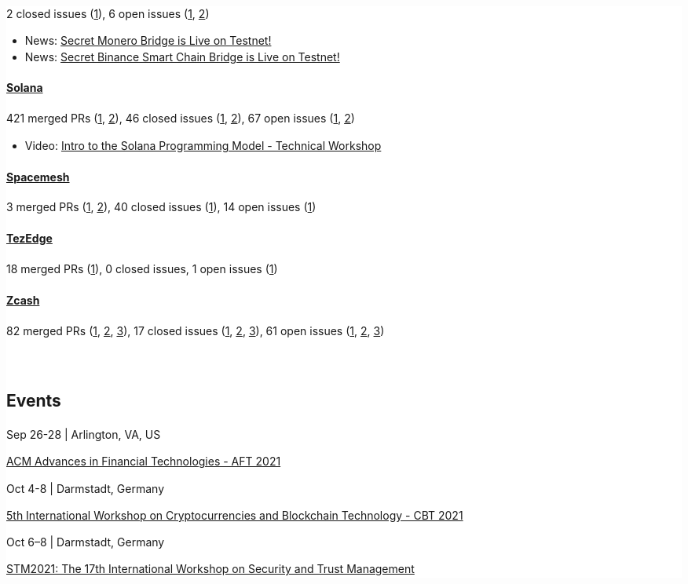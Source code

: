 2 closed issues ([1][secret_network-closed_issues-1]), 
6 open issues ([1][secret_network-open_issues-1], [2][secret_network-open_issues-2])

[secret_network-merged-prs-1]: https://github.com/enigmampc/SecretNetwork/pulls?q=is%3Apr+is%3Aclosed+merged%3A2021-05-01..2021-05-31
[secret_network-closed_issues-1]: https://github.com/enigmampc/SecretNetwork/issues?q=is%3Aissue+is%3Aclosed+closed%3A2021-05-01..2021-05-31
[secret_network-open_issues-1]: https://github.com/enigmampc/SecretNetwork/issues?q=is%3Aissue+is%3Aopen+created%3A2021-05-01..2021-05-31
[secret_network-open_issues-2]: https://github.com/enigmampc/secret-toolkit/issues?q=is%3Aissue+is%3Aopen+created%3A2021-05-01..2021-05-31

- News: [Secret Monero Bridge is Live on Testnet!](https://scrt.network/blog/secret-monero-bridge-is-live-on-testnet)
- News: [Secret Binance Smart Chain Bridge is Live on Testnet!](https://scrt.network/blog/secret-binance-smart-chain-bridge-is-live-on-testnet)

#### [Solana](https://github.com/solana-labs/solana)

421 merged PRs ([1][solana-merged-prs-1], [2][solana-merged-prs-2]),
46 closed issues ([1][solana-closed_issues-1], [2][solana-closed_issues-2]), 
67 open issues ([1][solana-open_issues-1], [2][solana-open_issues-2])

[solana-merged-prs-1]: https://github.com/solana-labs/solana/pulls?q=is%3Apr+is%3Aclosed+merged%3A2021-05-01..2021-05-31
[solana-merged-prs-2]: https://github.com/solana-labs/solana-program-library/pulls?q=is%3Apr+is%3Aclosed+merged%3A2021-05-01..2021-05-31
[solana-closed_issues-1]: https://github.com/solana-labs/solana/issues?q=is%3Aissue+is%3Aclosed+closed%3A2021-05-01..2021-05-31
[solana-closed_issues-2]: https://github.com/solana-labs/solana-program-library/issues?q=is%3Aissue+is%3Aclosed+closed%3A2021-05-01..2021-05-31
[solana-open_issues-1]: https://github.com/solana-labs/solana/issues?q=is%3Aissue+is%3Aopen+created%3A2021-05-01..2021-05-31
[solana-open_issues-2]: https://github.com/solana-labs/solana-program-library/issues?q=is%3Aissue+is%3Aopen+created%3A2021-05-01..2021-05-31

- Video: [Intro to the Solana Programming Model - Technical Workshop](https://www.youtube.com/watch?v=7Iitv5tMOMY)

#### [Spacemesh](https://github.com/spacemeshos)

3 merged PRs ([1][spacemesh-merged-prs-1], [2][spacemesh-merged-prs-2]),
40 closed issues ([1][spacemesh-closed_issues-1]), 
14 open issues ([1][spacemesh-open_issues-1])

[spacemesh-merged-prs-1]: https://github.com/spacemeshos/go-spacemesh/pulls?q=is%3Apr+is%3Aclosed+merged%3A2021-05-01..2021-05-31
[spacemesh-merged-prs-2]: https://github.com/spacemeshos/svm/pulls?q=is%3Apr+is%3Aclosed+merged%3A2021-05-01..2021-05-31
[spacemesh-closed_issues-1]: https://github.com/spacemeshos/go-spacemesh/issues?q=is%3Aissue+is%3Aclosed+closed%3A2021-05-01..2021-05-31
[spacemesh-open_issues-1]: https://github.com/spacemeshos/go-spacemesh/issues?q=is%3Aissue+is%3Aopen+created%3A2021-05-01..2021-05-31

#### [TezEdge](https://github.com/tezedge)

18 merged PRs ([1][tezedge-merged-prs-1]),
0 closed issues, 
1 open issues ([1][tezedge-open_issues-1])

[tezedge-merged-prs-1]: https://github.com/tezedge/tezedge/pulls?q=is%3Apr+is%3Aclosed+merged%3A2021-05-01..2021-05-31
[tezedge-open_issues-1]: https://github.com/tezedge/tezedge/issues?q=is%3Aissue+is%3Aopen+created%3A2021-05-01..2021-05-31

#### [Zcash](https://github.com/zcash)

82 merged PRs ([1][zcash-merged-prs-1], [2][zcash-merged-prs-2], [3][zcash-merged-prs-3]),
17 closed issues ([1][zcash-closed_issues-1], [2][zcash-closed_issues-2], [3][zcash-closed_issues-3]), 
61 open issues ([1][zcash-open_issues-1], [2][zcash-open_issues-2], [3][zcash-open_issues-3])

[zcash-merged-prs-1]: https://github.com/ZcashFoundation/zebra/pulls?q=is%3Apr+is%3Aclosed+merged%3A2021-05-01..2021-05-31
[zcash-merged-prs-2]: https://github.com/zcash/halo2/pulls?q=is%3Apr+is%3Aclosed+merged%3A2021-05-01..2021-05-31
[zcash-merged-prs-3]: https://github.com/zcash/librustzcash/pulls?q=is%3Apr+is%3Aclosed+merged%3A2021-05-01..2021-05-31
[zcash-closed_issues-1]: https://github.com/ZcashFoundation/zebra/issues?q=is%3Aissue+is%3Aclosed+closed%3A2021-05-01..2021-05-31
[zcash-closed_issues-2]: https://github.com/zcash/halo2/issues?q=is%3Aissue+is%3Aclosed+closed%3A2021-05-01..2021-05-31
[zcash-closed_issues-3]: https://github.com/zcash/librustzcash/issues?q=is%3Aissue+is%3Aclosed+closed%3A2021-05-01..2021-05-31
[zcash-open_issues-1]: https://github.com/ZcashFoundation/zebra/issues?q=is%3Aissue+is%3Aopen+created%3A2021-05-01..2021-05-31
[zcash-open_issues-2]: https://github.com/zcash/halo2/issues?q=is%3Aissue+is%3Aopen+created%3A2021-05-01..2021-05-31
[zcash-open_issues-3]: https://github.com/zcash/librustzcash/issues?q=is%3Aissue+is%3Aopen+created%3A2021-05-01..2021-05-31


&nbsp;

## Events



Sep 26-28 | Arlington, VA, US

[ACM Advances in Financial Technologies - AFT 2021](https://aft.acm.org/aft21/index.html)

Oct 4-8 | Darmstadt, Germany

[5th International Workshop on Cryptocurrencies and Blockchain Technology - CBT 2021](https://deic-web.uab.cat/conferences/dpm/cbt2021/)

Oct 6–8 | Darmstadt, Germany

[STM2021: The 17th International Workshop on Security and Trust Management](https://www.nics.uma.es/stm2021/)


[bblog]: https://stonecoldpat.medium.com/a-note-on-bridges-layer-2-protocols-b01f8fc22324
[swh]: https://medium.com/solana-labs/wormhole-solana-ethereum-bridge-d5502e944acb
[pbf]: https://github.com/bifrost-finance
[pcb]: https://github.com/ChainSafe/ChainBridge
[XCMP]: https://wiki.polkadot.network/docs/en/learn-crosschain
[pd]: https://darwinia.network/
[psb]: https://snowfork.substack.com/p/a-trustless-general-purpose-polkadot
[pi]: https://polkadot.network/bitcoin-is-coming-to-polkadot/
[pbridges]: https://polkadot.network/polkadot-bridges-connecting-the-polkadot-ecosystem-with-external-networks/
[nfb]: https://medium.com/nervosnetwork/nervos-launches-force-bridge-to-connect-ethereum-dapps-users-with-ckb-24450df468f4
[nrb]: https://near.org/bridge/
[smb]: https://scrt.network/blog/secret-monero-bridge-is-live-on-testnet
[seb]: https://scrt.network/blog/secret-ethereum-bridge-privacy/
[seb2]: https://scrt.network/blog/secret-ethereum-bridge-december-2020/
[sbb]: https://scrt.network/blog/announcing-secret-binance-smart-chain-bridge
[spb]: https://scrt.network/blog/secret-plasm-bridge-cosmos-polkadot
[Plasm Network]: https://plasmnet.io/
[Cosmos]: https://cosmos.network/
[IBC]: https://ibcprotocol.org/
[contributorjs]: https://github.com/juliosantos
[contributormw]: https://github.com/mastermaxy
[contributorna]: https://github.com/naternater
[contributorba]: https://github.com/brson
[contributoraz]: https://github.com/Aimeedeer
[TDN]: https://github.com/cypherlink/TDN
[Chamomile]: https://github.com/cypherlink/chamomile
[rust-libp2p]: https://github.com/libp2p/rust-libp2p
[tentacle]: https://github.com/nervosnetwork/tentacle
[arb]: https://github.com/rust-in-blockchain/awesome-blockchain-rust
[@sunhauchuang]: https://github.com/sunhuachuang
[aleo-merged-prs-1]: https://github.com/AleoHQ/aleo/pulls?q=is%3Apr+is%3Aclosed+merged%3A2021-05-01..2021-05-31
[aleo-merged-prs-2]: https://github.com/AleoHQ/snarkOS/pulls?q=is%3Apr+is%3Aclosed+merged%3A2021-05-01..2021-05-31
[aleo-merged-prs-3]: https://github.com/AleoHQ/snarkVM/pulls?q=is%3Apr+is%3Aclosed+merged%3A2021-05-01..2021-05-31
[aleo-merged-prs-4]: https://github.com/AleoHQ/leo/pulls?q=is%3Apr+is%3Aclosed+merged%3A2021-05-01..2021-05-31
[aleo-closed_issues-1]: https://github.com/AleoHQ/snarkOS/issues?q=is%3Aissue+is%3Aclosed+closed%3A2021-05-01..2021-05-31
[aleo-closed_issues-2]: https://github.com/AleoHQ/snarkVM/issues?q=is%3Aissue+is%3Aclosed+closed%3A2021-05-01..2021-05-31
[aleo-closed_issues-3]: https://github.com/AleoHQ/leo/issues?q=is%3Aissue+is%3Aclosed+closed%3A2021-05-01..2021-05-31
[aleo-open_issues-1]: https://github.com/AleoHQ/aleo/issues?q=is%3Aissue+is%3Aopen+created%3A2021-05-01..2021-05-31
[aleo-open_issues-2]: https://github.com/AleoHQ/snarkOS/issues?q=is%3Aissue+is%3Aopen+created%3A2021-05-01..2021-05-31
[aleo-open_issues-3]: https://github.com/AleoHQ/snarkVM/issues?q=is%3Aissue+is%3Aopen+created%3A2021-05-01..2021-05-31
[aleo-open_issues-4]: https://github.com/AleoHQ/leo/issues?q=is%3Aissue+is%3Aopen+created%3A2021-05-01..2021-05-31
[comit-merged-prs-1]: https://github.com/comit-network/xmr-btc-swap/pulls?q=is%3Apr+is%3Aclosed+merged%3A2021-05-01..2021-05-31
[comit-closed_issues-1]: https://github.com/comit-network/xmr-btc-swap/issues?q=is%3Aissue+is%3Aclosed+closed%3A2021-05-01..2021-05-31
[comit-open_issues-1]: https://github.com/comit-network/xmr-btc-swap/issues?q=is%3Aissue+is%3Aopen+created%3A2021-05-01..2021-05-31
[concordium-merged-prs-1]: https://github.com/Concordium/concordium-node/pulls?q=is%3Apr+is%3Aclosed+merged%3A2021-05-01..2021-05-31
[concordium-merged-prs-2]: https://github.com/Concordium/concordium-base/pulls?q=is%3Apr+is%3Aclosed+merged%3A2021-05-01..2021-05-31
[concordium-merged-prs-3]: https://github.com/Concordium/concordium-contracts-common/pulls?q=is%3Apr+is%3Aclosed+merged%3A2021-05-01..2021-05-31
[concordium-merged-prs-4]: https://github.com/Concordium/concordium-rust-smart-contracts/pulls?q=is%3Apr+is%3Aclosed+merged%3A2021-05-01..2021-05-31
[concordium-closed_issues-1]: https://github.com/Concordium/concordium-node/issues?q=is%3Aissue+is%3Aclosed+closed%3A2021-05-01..2021-05-31
[concordium-open_issues-1]: https://github.com/Concordium/concordium-node/issues?q=is%3Aissue+is%3Aopen+created%3A2021-05-01..2021-05-31
[concordium-open_issues-2]: https://github.com/Concordium/concordium-base/issues?q=is%3Aissue+is%3Aopen+created%3A2021-05-01..2021-05-31
[concordium-open_issues-3]: https://github.com/Concordium/concordium-rust-smart-contracts/issues?q=is%3Aissue+is%3Aopen+created%3A2021-05-01..2021-05-31
[conflux-merged-prs-1]: https://github.com/Conflux-Chain/conflux-rust/pulls?q=is%3Apr+is%3Aclosed+merged%3A2021-05-01..2021-05-31
[conflux-closed_issues-1]: https://github.com/Conflux-Chain/conflux-rust/issues?q=is%3Aissue+is%3Aclosed+closed%3A2021-05-01..2021-05-31
[conflux-open_issues-1]: https://github.com/Conflux-Chain/conflux-rust/issues?q=is%3Aissue+is%3Aopen+created%3A2021-05-01..2021-05-31
[diem-merged-prs-1]: https://github.com/diem/diem/pulls?q=is%3Apr+is%3Aclosed+merged%3A2021-05-01..2021-05-31
[diem-merged-prs-2]: https://github.com/diem/bcs/pulls?q=is%3Apr+is%3Aclosed+merged%3A2021-05-01..2021-05-31
[diem-closed_issues-1]: https://github.com/diem/diem/issues?q=is%3Aissue+is%3Aclosed+closed%3A2021-05-01..2021-05-31
[diem-open_issues-1]: https://github.com/diem/diem/issues?q=is%3Aissue+is%3Aopen+created%3A2021-05-01..2021-05-31
[elrond-merged-prs-1]: https://github.com/ElrondNetwork/sc-delegation-rs/pulls?q=is%3Apr+is%3Aclosed+merged%3A2021-05-01..2021-05-31
[elrond-merged-prs-2]: https://github.com/ElrondNetwork/elrond-wasm-rs/pulls?q=is%3Apr+is%3Aclosed+merged%3A2021-05-01..2021-05-31
[elrond-merged-prs-3]: https://github.com/ElrondNetwork/sc-dns-rs/pulls?q=is%3Apr+is%3Aclosed+merged%3A2021-05-01..2021-05-31
[elrond-open_issues-1]: https://github.com/ElrondNetwork/elrond-wasm-rs/issues?q=is%3Aissue+is%3Aopen+created%3A2021-05-01..2021-05-31
[fluence-merged-prs-1]: https://github.com/fluencelabs/fluence/pulls?q=is%3Apr+is%3Aclosed+merged%3A2021-05-01..2021-05-31
[fluence-merged-prs-2]: https://github.com/fluencelabs/marine/pulls?q=is%3Apr+is%3Aclosed+merged%3A2021-05-01..2021-05-31
[fluence-merged-prs-3]: https://github.com/fluencelabs/aquavm/pulls?q=is%3Apr+is%3Aclosed+merged%3A2021-05-01..2021-05-31
[fluence-merged-prs-4]: https://github.com/fluencelabs/rust-sdk/pulls?q=is%3Apr+is%3Aclosed+merged%3A2021-05-01..2021-05-31
[fluence-closed_issues-1]: https://github.com/fluencelabs/fluence/issues?q=is%3Aissue+is%3Aclosed+closed%3A2021-05-01..2021-05-31
[fluence-closed_issues-2]: https://github.com/fluencelabs/rust-sdk/issues?q=is%3Aissue+is%3Aclosed+closed%3A2021-05-01..2021-05-31
[fluence-open_issues-1]: https://github.com/fluencelabs/fluence/issues?q=is%3Aissue+is%3Aopen+created%3A2021-05-01..2021-05-31
[fluence-open_issues-2]: https://github.com/fluencelabs/rust-sdk/issues?q=is%3Aissue+is%3Aopen+created%3A2021-05-01..2021-05-31
[golem-merged-prs-1]: https://github.com/golemfactory/yagna/pulls?q=is%3Apr+is%3Aclosed+merged%3A2021-05-01..2021-05-31
[golem-closed_issues-1]: https://github.com/golemfactory/yagna/issues?q=is%3Aissue+is%3Aclosed+closed%3A2021-05-01..2021-05-31
[golem-open_issues-1]: https://github.com/golemfactory/yagna/issues?q=is%3Aissue+is%3Aopen+created%3A2021-05-01..2021-05-31
[grin-merged-prs-1]: https://github.com/mimblewimble/grin/pulls?q=is%3Apr+is%3Aclosed+merged%3A2021-05-01..2021-05-31
[grin-open_issues-1]: https://github.com/mimblewimble/grin/issues?q=is%3Aissue+is%3Aopen+created%3A2021-05-01..2021-05-31
[holochain-merged-prs-1]: https://github.com/holochain/holochain/pulls?q=is%3Apr+is%3Aclosed+merged%3A2021-05-01..2021-05-31
[holochain-merged-prs-2]: https://github.com/holochain/elemental-chat/pulls?q=is%3Apr+is%3Aclosed+merged%3A2021-05-01..2021-05-31
[holochain-merged-prs-3]: https://github.com/holochain/holochain-wasmer/pulls?q=is%3Apr+is%3Aclosed+merged%3A2021-05-01..2021-05-31
[holochain-open_issues-1]: https://github.com/holochain/holochain-rust/issues?q=is%3Aissue+is%3Aopen+created%3A2021-05-01..2021-05-31
[holochain-open_issues-2]: https://github.com/holochain/holochain/issues?q=is%3Aissue+is%3Aopen+created%3A2021-05-01..2021-05-31
[holochain-open_issues-3]: https://github.com/holochain/holochain-wasmer/issues?q=is%3Aissue+is%3Aopen+created%3A2021-05-01..2021-05-31
[interledger-merged-prs-1]: https://github.com/interledger-rs/interledger-rs/pulls?q=is%3Apr+is%3Aclosed+merged%3A2021-05-01..2021-05-31
[interledger-closed_issues-1]: https://github.com/interledger-rs/interledger-rs/issues?q=is%3Aissue+is%3Aclosed+closed%3A2021-05-01..2021-05-31
[interledger-open_issues-1]: https://github.com/interledger-rs/interledger-rs/issues?q=is%3Aissue+is%3Aopen+created%3A2021-05-01..2021-05-31
[iota-merged-prs-1]: https://github.com/iotaledger/iota.rs/pulls?q=is%3Apr+is%3Aclosed+merged%3A2021-05-01..2021-05-31
[iota-closed_issues-1]: https://github.com/iotaledger/iota.rs/issues?q=is%3Aissue+is%3Aclosed+closed%3A2021-05-01..2021-05-31
[iota-open_issues-1]: https://github.com/iotaledger/iota.rs/issues?q=is%3Aissue+is%3Aopen+created%3A2021-05-01..2021-05-31
[lighthouse-merged-prs-1]: https://github.com/sigp/lighthouse/pulls?q=is%3Apr+is%3Aclosed+merged%3A2021-05-01..2021-05-31
[lighthouse-merged-prs-2]: https://github.com/sigp/discv5/pulls?q=is%3Apr+is%3Aclosed+merged%3A2021-05-01..2021-05-31
[lighthouse-closed_issues-1]: https://github.com/sigp/lighthouse/issues?q=is%3Aissue+is%3Aclosed+closed%3A2021-05-01..2021-05-31
[lighthouse-closed_issues-2]: https://github.com/sigp/beacon-fuzz/issues?q=is%3Aissue+is%3Aclosed+closed%3A2021-05-01..2021-05-31
[lighthouse-open_issues-1]: https://github.com/sigp/lighthouse/issues?q=is%3Aissue+is%3Aopen+created%3A2021-05-01..2021-05-31
[mobilecoin-merged-prs-1]: https://github.com/mobilecoinfoundation/mobilecoin/pulls?q=is%3Apr+is%3Aclosed+merged%3A2021-05-01..2021-05-31
[mobilecoin-closed_issues-1]: https://github.com/mobilecoinfoundation/mobilecoin/issues?q=is%3Aissue+is%3Aclosed+closed%3A2021-05-01..2021-05-31
[mobilecoin-open_issues-1]: https://github.com/mobilecoinfoundation/mobilecoin/issues?q=is%3Aissue+is%3Aopen+created%3A2021-05-01..2021-05-31
[near-merged-prs-1]: https://github.com/near/nearcore/pulls?q=is%3Apr+is%3Aclosed+merged%3A2021-05-01..2021-05-31
[near-merged-prs-2]: https://github.com/near/core-contracts/pulls?q=is%3Apr+is%3Aclosed+merged%3A2021-05-01..2021-05-31
[near-merged-prs-3]: https://github.com/near/near-sdk-rs/pulls?q=is%3Apr+is%3Aclosed+merged%3A2021-05-01..2021-05-31
[near-closed_issues-1]: https://github.com/near/nearcore/issues?q=is%3Aissue+is%3Aclosed+closed%3A2021-05-01..2021-05-31
[near-closed_issues-2]: https://github.com/near/core-contracts/issues?q=is%3Aissue+is%3Aclosed+closed%3A2021-05-01..2021-05-31
[near-closed_issues-3]: https://github.com/near/near-sdk-rs/issues?q=is%3Aissue+is%3Aclosed+closed%3A2021-05-01..2021-05-31
[near-open_issues-1]: https://github.com/near/nearcore/issues?q=is%3Aissue+is%3Aopen+created%3A2021-05-01..2021-05-31
[near-open_issues-2]: https://github.com/near/core-contracts/issues?q=is%3Aissue+is%3Aopen+created%3A2021-05-01..2021-05-31
[near-open_issues-3]: https://github.com/near/near-sdk-rs/issues?q=is%3Aissue+is%3Aopen+created%3A2021-05-01..2021-05-31
[nervos-merged-prs-1]: https://github.com/nervosnetwork/ckb/pulls?q=is%3Apr+is%3Aclosed+merged%3A2021-05-01..2021-05-31
[nervos-merged-prs-2]: https://github.com/nervosnetwork/ckb-vm/pulls?q=is%3Apr+is%3Aclosed+merged%3A2021-05-01..2021-05-31
[nervos-merged-prs-3]: https://github.com/nervosnetwork/ckb-cli/pulls?q=is%3Apr+is%3Aclosed+merged%3A2021-05-01..2021-05-31
[nervos-merged-prs-4]: https://github.com/nervosnetwork/capsule/pulls?q=is%3Apr+is%3Aclosed+merged%3A2021-05-01..2021-05-31
[nervos-closed_issues-1]: https://github.com/nervosnetwork/ckb/issues?q=is%3Aissue+is%3Aclosed+closed%3A2021-05-01..2021-05-31
[nervos-closed_issues-2]: https://github.com/nervosnetwork/ckb-vm/issues?q=is%3Aissue+is%3Aclosed+closed%3A2021-05-01..2021-05-31
[nervos-closed_issues-3]: https://github.com/nervosnetwork/capsule/issues?q=is%3Aissue+is%3Aclosed+closed%3A2021-05-01..2021-05-31
[nervos-open_issues-1]: https://github.com/nervosnetwork/ckb/issues?q=is%3Aissue+is%3Aopen+created%3A2021-05-01..2021-05-31
[nervos-open_issues-2]: https://github.com/nervosnetwork/ckb-vm/issues?q=is%3Aissue+is%3Aopen+created%3A2021-05-01..2021-05-31
[nervos-open_issues-3]: https://github.com/nervosnetwork/ckb-cli/issues?q=is%3Aissue+is%3Aopen+created%3A2021-05-01..2021-05-31
[parity-merged-prs-1]: https://github.com/paritytech/substrate/pulls?q=is%3Apr+is%3Aclosed+merged%3A2021-05-01..2021-05-31
[parity-merged-prs-2]: https://github.com/paritytech/polkadot/pulls?q=is%3Apr+is%3Aclosed+merged%3A2021-05-01..2021-05-31
[parity-merged-prs-3]: https://github.com/paritytech/cargo-contract/pulls?q=is%3Apr+is%3Aclosed+merged%3A2021-05-01..2021-05-31
[parity-merged-prs-4]: https://github.com/paritytech/wasmi/pulls?q=is%3Apr+is%3Aclosed+merged%3A2021-05-01..2021-05-31
[parity-merged-prs-5]: https://github.com/paritytech/cumulus/pulls?q=is%3Apr+is%3Aclosed+merged%3A2021-05-01..2021-05-31
[parity-merged-prs-6]: https://github.com/paritytech/ink/pulls?q=is%3Apr+is%3Aclosed+merged%3A2021-05-01..2021-05-31
[parity-closed_issues-1]: https://github.com/paritytech/substrate/issues?q=is%3Aissue+is%3Aclosed+closed%3A2021-05-01..2021-05-31
[parity-closed_issues-2]: https://github.com/paritytech/polkadot/issues?q=is%3Aissue+is%3Aclosed+closed%3A2021-05-01..2021-05-31
[parity-closed_issues-3]: https://github.com/paritytech/cargo-contract/issues?q=is%3Aissue+is%3Aclosed+closed%3A2021-05-01..2021-05-31
[parity-closed_issues-4]: https://github.com/paritytech/cumulus/issues?q=is%3Aissue+is%3Aclosed+closed%3A2021-05-01..2021-05-31
[parity-closed_issues-5]: https://github.com/paritytech/ink/issues?q=is%3Aissue+is%3Aclosed+closed%3A2021-05-01..2021-05-31
[parity-open_issues-1]: https://github.com/paritytech/substrate/issues?q=is%3Aissue+is%3Aopen+created%3A2021-05-01..2021-05-31
[parity-open_issues-2]: https://github.com/paritytech/polkadot/issues?q=is%3Aissue+is%3Aopen+created%3A2021-05-01..2021-05-31
[parity-open_issues-3]: https://github.com/paritytech/cargo-contract/issues?q=is%3Aissue+is%3Aopen+created%3A2021-05-01..2021-05-31
[parity-open_issues-4]: https://github.com/paritytech/cumulus/issues?q=is%3Aissue+is%3Aopen+created%3A2021-05-01..2021-05-31
[parity-open_issues-5]: https://github.com/paritytech/ink/issues?q=is%3Aissue+is%3Aopen+created%3A2021-05-01..2021-05-31
[rust_bitcoin-merged-prs-1]: https://github.com/rust-bitcoin/rust-bitcoin/pulls?q=is%3Apr+is%3Aclosed+merged%3A2021-05-01..2021-05-31
[rust_bitcoin-merged-prs-2]: https://github.com/rust-bitcoin/rust-lightning/pulls?q=is%3Apr+is%3Aclosed+merged%3A2021-05-01..2021-05-31
[rust_bitcoin-merged-prs-3]: https://github.com/rust-bitcoin/rust-bitcoincore-rpc/pulls?q=is%3Apr+is%3Aclosed+merged%3A2021-05-01..2021-05-31
[rust_bitcoin-closed_issues-1]: https://github.com/rust-bitcoin/rust-lightning/issues?q=is%3Aissue+is%3Aclosed+closed%3A2021-05-01..2021-05-31
[rust_bitcoin-open_issues-1]: https://github.com/rust-bitcoin/rust-lightning/issues?q=is%3Aissue+is%3Aopen+created%3A2021-05-01..2021-05-31
[rust_bitcoin-open_issues-2]: https://github.com/rust-bitcoin/rust-miniscript/issues?q=is%3Aissue+is%3Aopen+created%3A2021-05-01..2021-05-31
[rust_bitcoin-open_issues-3]: https://github.com/rust-bitcoin/rust-bitcoincore-rpc/issues?q=is%3Aissue+is%3Aopen+created%3A2021-05-01..2021-05-31
[rust-ethereum-merged-prs-1]: https://github.com/rust-ethereum/enr/pulls?q=is%3Apr+is%3Aclosed+merged%3A2021-05-01..2021-05-31
[rust-ethereum-closed_issues-1]: https://github.com/rust-ethereum/ethabi/issues?q=is%3Aissue+is%3Aclosed+closed%3A2021-05-01..2021-05-31
[rust-ethereum-open_issues-1]: https://github.com/rust-ethereum/ethabi/issues?q=is%3Aissue+is%3Aopen+created%3A2021-05-01..2021-05-31
[page-jobboard]: https://rustinblockchain.org/job-board/
[ribtg]: https://t.me/rustinblockchain
